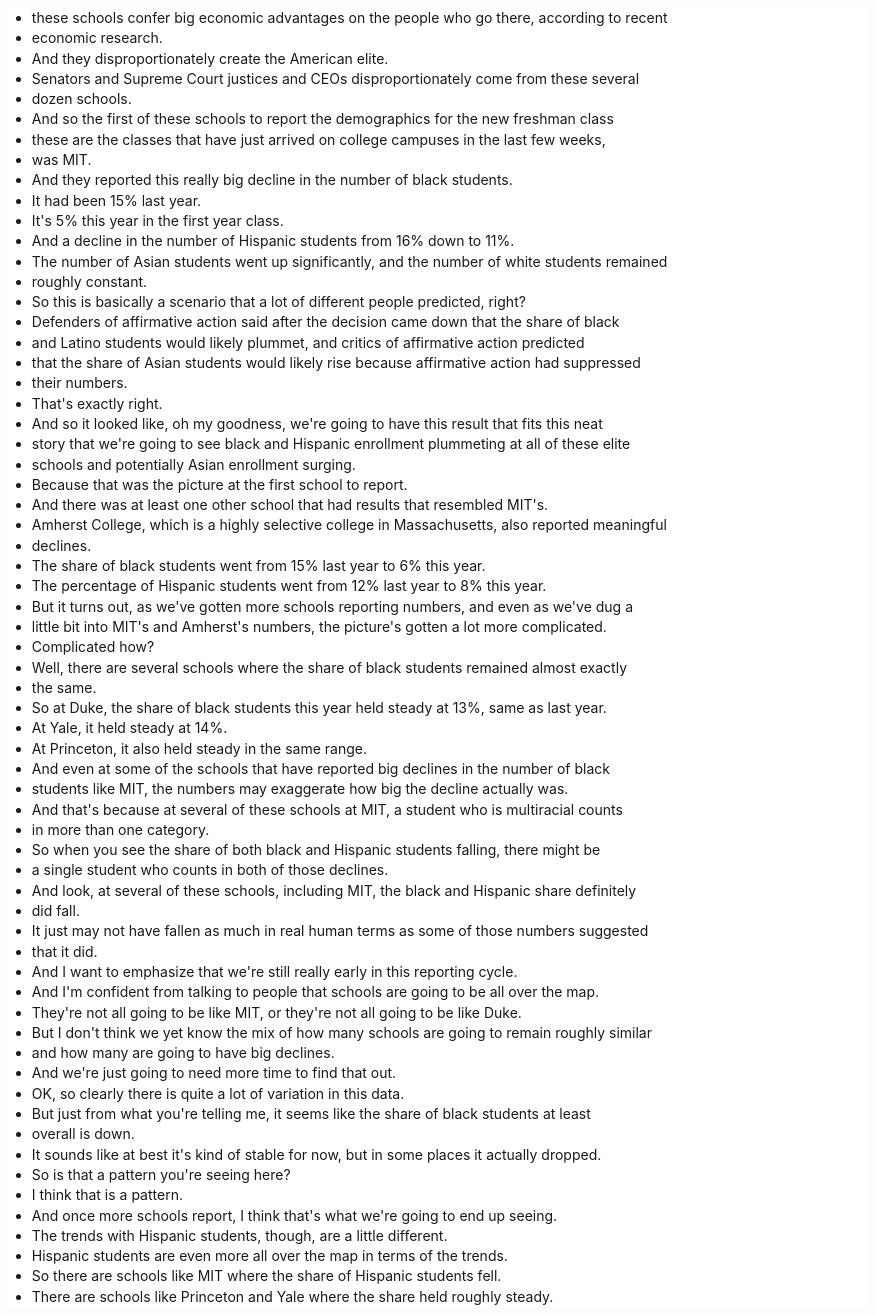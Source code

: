 *  these schools confer big economic advantages on the people who go there, according to recent
*  economic research.
*  And they disproportionately create the American elite.
*  Senators and Supreme Court justices and CEOs disproportionately come from these several
*  dozen schools.
*  And so the first of these schools to report the demographics for the new freshman class
*  these are the classes that have just arrived on college campuses in the last few weeks,
*  was MIT.
*  And they reported this really big decline in the number of black students.
*  It had been 15% last year.
*  It's 5% this year in the first year class.
*  And a decline in the number of Hispanic students from 16% down to 11%.
*  The number of Asian students went up significantly, and the number of white students remained
*  roughly constant.
*  So this is basically a scenario that a lot of different people predicted, right?
*  Defenders of affirmative action said after the decision came down that the share of black
*  and Latino students would likely plummet, and critics of affirmative action predicted
*  that the share of Asian students would likely rise because affirmative action had suppressed
*  their numbers.
*  That's exactly right.
*  And so it looked like, oh my goodness, we're going to have this result that fits this neat
*  story that we're going to see black and Hispanic enrollment plummeting at all of these elite
*  schools and potentially Asian enrollment surging.
*  Because that was the picture at the first school to report.
*  And there was at least one other school that had results that resembled MIT's.
*  Amherst College, which is a highly selective college in Massachusetts, also reported meaningful
*  declines.
*  The share of black students went from 15% last year to 6% this year.
*  The percentage of Hispanic students went from 12% last year to 8% this year.
*  But it turns out, as we've gotten more schools reporting numbers, and even as we've dug a
*  little bit into MIT's and Amherst's numbers, the picture's gotten a lot more complicated.
*  Complicated how?
*  Well, there are several schools where the share of black students remained almost exactly
*  the same.
*  So at Duke, the share of black students this year held steady at 13%, same as last year.
*  At Yale, it held steady at 14%.
*  At Princeton, it also held steady in the same range.
*  And even at some of the schools that have reported big declines in the number of black
*  students like MIT, the numbers may exaggerate how big the decline actually was.
*  And that's because at several of these schools at MIT, a student who is multiracial counts
*  in more than one category.
*  So when you see the share of both black and Hispanic students falling, there might be
*  a single student who counts in both of those declines.
*  And look, at several of these schools, including MIT, the black and Hispanic share definitely
*  did fall.
*  It just may not have fallen as much in real human terms as some of those numbers suggested
*  that it did.
*  And I want to emphasize that we're still really early in this reporting cycle.
*  And I'm confident from talking to people that schools are going to be all over the map.
*  They're not all going to be like MIT, or they're not all going to be like Duke.
*  But I don't think we yet know the mix of how many schools are going to remain roughly similar
*  and how many are going to have big declines.
*  And we're just going to need more time to find that out.
*  OK, so clearly there is quite a lot of variation in this data.
*  But just from what you're telling me, it seems like the share of black students at least
*  overall is down.
*  It sounds like at best it's kind of stable for now, but in some places it actually dropped.
*  So is that a pattern you're seeing here?
*  I think that is a pattern.
*  And once more schools report, I think that's what we're going to end up seeing.
*  The trends with Hispanic students, though, are a little different.
*  Hispanic students are even more all over the map in terms of the trends.
*  So there are schools like MIT where the share of Hispanic students fell.
*  There are schools like Princeton and Yale where the share held roughly steady.